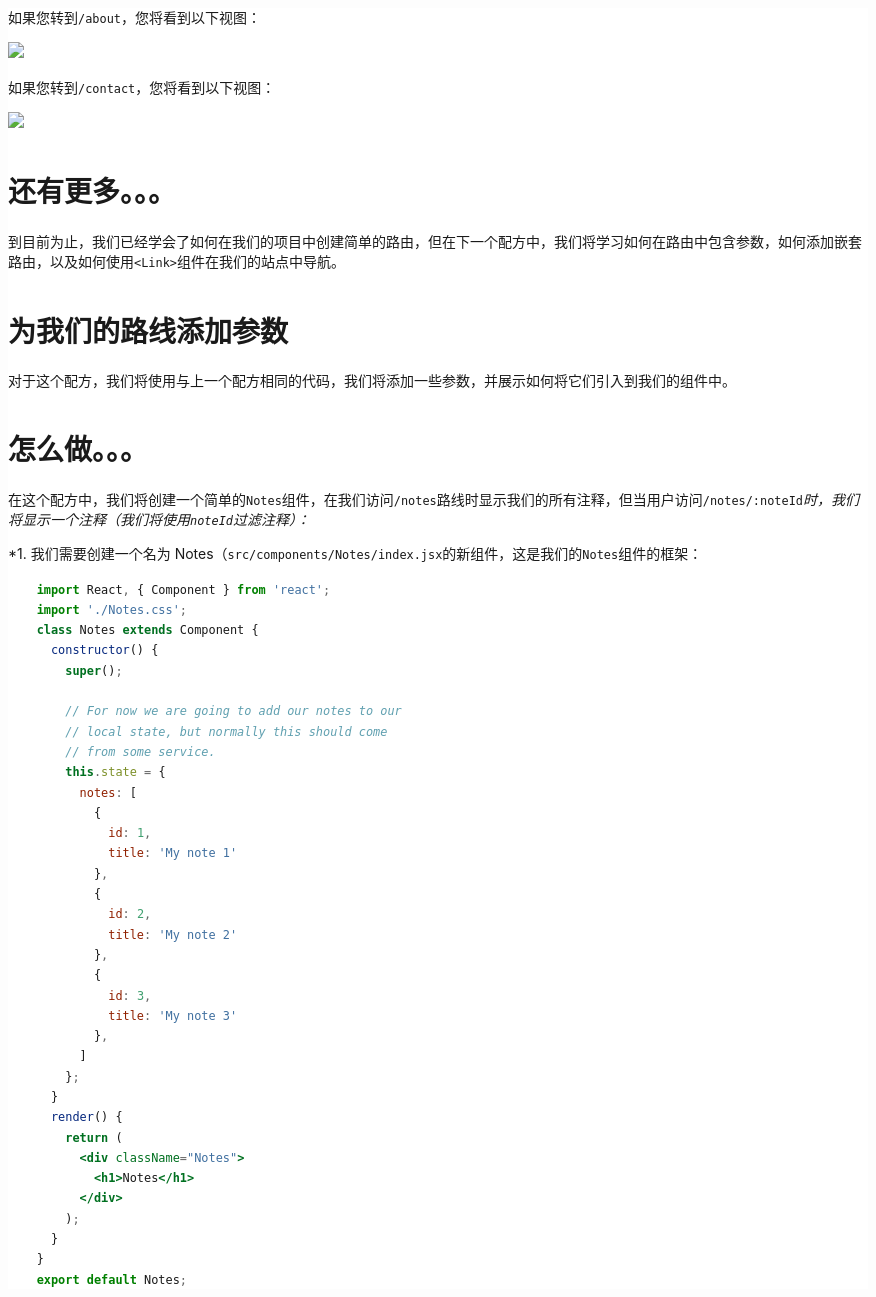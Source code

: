 如果您转到`/about`，您将看到以下视图：

![](assets/b00156d8-be3d-4bd3-a999-989102fd8bf5.png)

如果您转到`/contact`，您将看到以下视图：

![](assets/6cd7a18d-a5f1-4318-b9fd-7a9f8e7142ef.png)

# 还有更多。。。

到目前为止，我们已经学会了如何在我们的项目中创建简单的路由，但在下一个配方中，我们将学习如何在路由中包含参数，如何添加嵌套路由，以及如何使用`<Link>`组件在我们的站点中导航。

# 为我们的路线添加参数

对于这个配方，我们将使用与上一个配方相同的代码，我们将添加一些参数，并展示如何将它们引入到我们的组件中。

# 怎么做。。。

在这个配方中，我们将创建一个简单的`Notes`组件，在我们访问`/notes`路线时显示我们的所有注释，但当用户访问`/notes/:noteId`*时，我们将显示一个注释（我们将使用`noteId`过滤注释）：*

 *1.  我们需要创建一个名为 Notes（`src/components/Notes/index.jsx`的新组件，这是我们的`Notes`组件的框架：

```jsx
    import React, { Component } from 'react';
    import './Notes.css';
    class Notes extends Component {
      constructor() {
        super();

        // For now we are going to add our notes to our 
        // local state, but normally this should come
        // from some service.
        this.state = {
          notes: [
            {
              id: 1,
              title: 'My note 1'
            },
            {
              id: 2,
              title: 'My note 2'
            },
            {
              id: 3,
              title: 'My note 3'
            },
          ]
        };
      }
      render() {
        return (
          <div className="Notes">
            <h1>Notes</h1>
          </div>
        );
      }
    }
    export default Notes;
```

